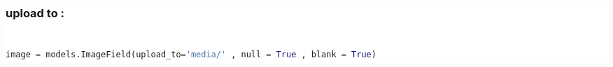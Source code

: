 ### upload to :

```python

image = models.ImageField(upload_to='media/' , null = True , blank = True)

```